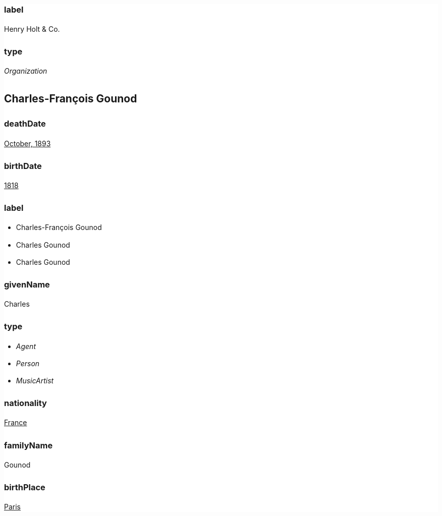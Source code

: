 ### label


Henry Holt & Co.

### type


*Organization*

## Charles-François Gounod

### deathDate


[October, 1893](#October-1893)

### birthDate


[1818](#1818)

### label

 - Charles-François Gounod

 - Charles Gounod

 - Charles Gounod

### givenName


Charles

### type

 - *Agent*

 - *Person*

 - *MusicArtist*

### nationality


[France](#France)

### familyName


Gounod

### birthPlace


[Paris](#Paris)
